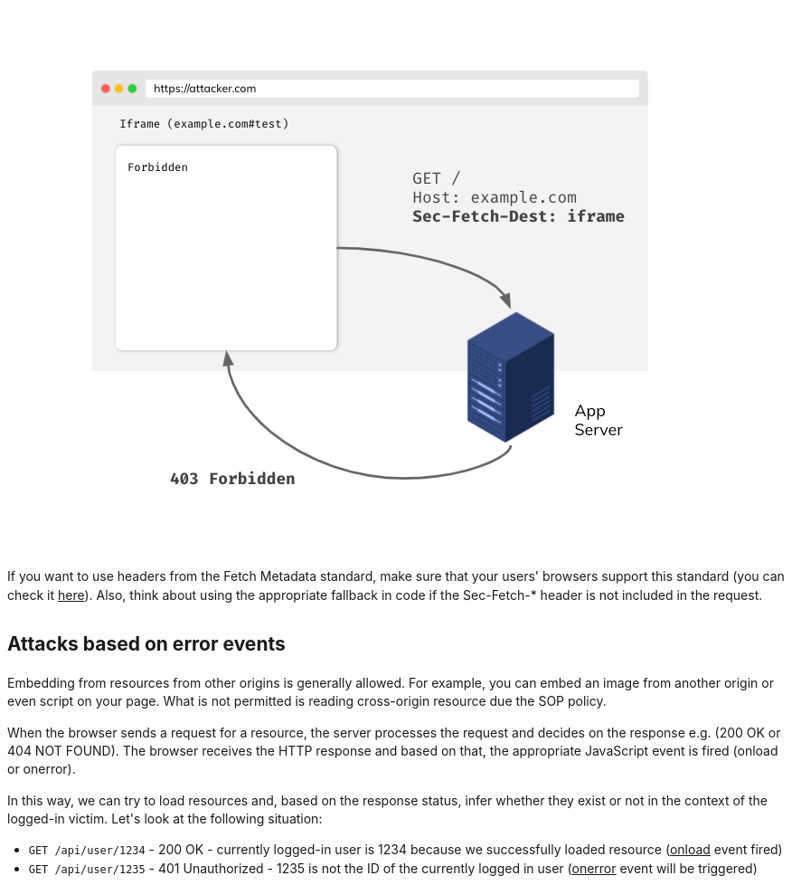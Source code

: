 ![XS Leaks Sec-Fetch-Dest](../assets/XS_Leaks_Sec_Fetch_Dest.png)

If you want to use headers from the Fetch Metadata standard, make sure that your users' browsers support this standard (you can check it [here](https://caniuse.com/?search=sec-fetch)). Also, think about using the appropriate fallback in code if the Sec-Fetch-\* header is not included in the request.

## Attacks based on error events

Embedding from resources from other origins is generally allowed. For example, you can embed an image from another origin or even script on your page. What is not permitted is reading cross-origin resource due the SOP policy.

When the browser sends a request for a resource, the server processes the request and decides on the response e.g. (200 OK or 404 NOT FOUND). The browser receives the HTTP response and based on that, the appropriate JavaScript event is fired (onload or onerror).

In this way, we can try to load resources and, based on the response status, infer whether they exist or not in the context of the logged-in victim. Let's look at the following situation:

-   `GET /api/user/1234` - 200 OK - currently logged-in user is 1234 because we successfully loaded resource ([onload](https://developer.mozilla.org/en-US/docs/Web/API/GlobalEventHandlers/onload) event fired)
-   `GET /api/user/1235` - 401 Unauthorized - 1235 is not the ID of the currently logged in user ([onerror](https://developer.mozilla.org/en-US/docs/Web/API/GlobalEventHandlers/onerror) event will be triggered)
